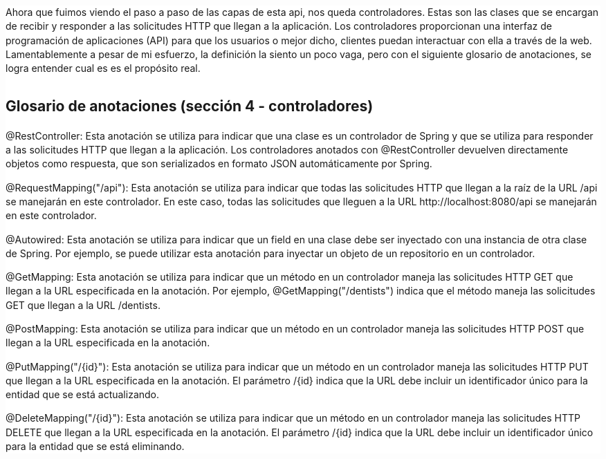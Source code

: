 Ahora que fuimos viendo el paso a paso de las capas de esta api, nos queda controladores. Estas son las clases
que se encargan de recibir y responder a las solicitudes HTTP que llegan a la aplicación. Los controladores proporcionan
una interfaz de programación de aplicaciones (API) para que los usuarios o mejor dicho, clientes puedan interactuar
con ella a través de la web. Lamentablemente a pesar de mi esfuerzo, la definición la siento un poco vaga, pero
con el siguiente glosario de anotaciones, se logra entender cual es es el propósito real.

## Glosario de anotaciones (sección 4 - controladores)

@RestController: Esta anotación se utiliza para indicar que una clase es un controlador de Spring y que se utiliza
para responder a las solicitudes HTTP que llegan a la aplicación. Los controladores anotados con @RestController
devuelven directamente objetos como respuesta, que son serializados en formato JSON automáticamente por Spring.

@RequestMapping("/api"): Esta anotación se utiliza para indicar que todas las solicitudes HTTP que llegan a la
raíz de la URL /api se manejarán en este controlador. En este caso, todas las solicitudes que lleguen a la 
URL http://localhost:8080/api se manejarán en este controlador.

@Autowired: Esta anotación se utiliza para indicar que un field en una clase debe ser inyectado con una instancia
de otra clase de Spring. Por ejemplo, se puede utilizar esta anotación para inyectar un objeto de un repositorio 
en un controlador.

@GetMapping: Esta anotación se utiliza para indicar que un método en un controlador maneja las solicitudes HTTP 
GET que llegan a la URL especificada en la anotación. Por ejemplo, @GetMapping("/dentists") indica que el método 
maneja las solicitudes GET que llegan a la URL /dentists.

@PostMapping: Esta anotación se utiliza para indicar que un método en un controlador maneja las solicitudes HTTP 
POST que llegan a la URL especificada en la anotación.

@PutMapping("/{id}"): Esta anotación se utiliza para indicar que un método en un controlador maneja las solicitudes
HTTP PUT que llegan a la URL especificada en la anotación. El parámetro /{id} indica que la URL debe incluir un 
identificador único para la entidad que se está actualizando.

@DeleteMapping("/{id}"): Esta anotación se utiliza para indicar que un método en un controlador maneja las 
solicitudes HTTP DELETE que llegan a la URL especificada en la anotación. El parámetro /{id} indica que la URL 
debe incluir un identificador único para la entidad que se está eliminando.























